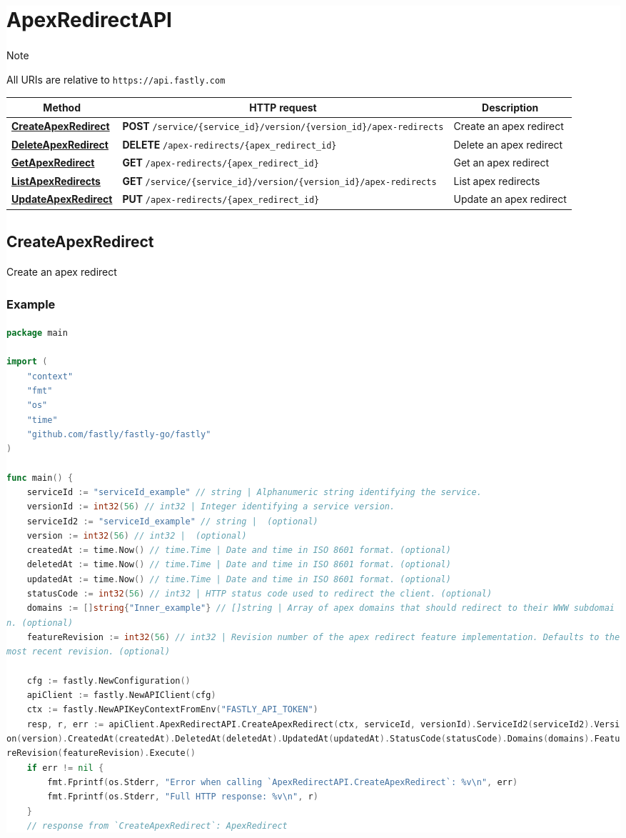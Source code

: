 # ApexRedirectAPI

> [!NOTE]
> All URIs are relative to `https://api.fastly.com`

Method | HTTP request | Description
------------- | ------------- | -------------
[**CreateApexRedirect**](ApexRedirectAPI.md#CreateApexRedirect) | **POST** `/service/{service_id}/version/{version_id}/apex-redirects` | Create an apex redirect
[**DeleteApexRedirect**](ApexRedirectAPI.md#DeleteApexRedirect) | **DELETE** `/apex-redirects/{apex_redirect_id}` | Delete an apex redirect
[**GetApexRedirect**](ApexRedirectAPI.md#GetApexRedirect) | **GET** `/apex-redirects/{apex_redirect_id}` | Get an apex redirect
[**ListApexRedirects**](ApexRedirectAPI.md#ListApexRedirects) | **GET** `/service/{service_id}/version/{version_id}/apex-redirects` | List apex redirects
[**UpdateApexRedirect**](ApexRedirectAPI.md#UpdateApexRedirect) | **PUT** `/apex-redirects/{apex_redirect_id}` | Update an apex redirect



## CreateApexRedirect

Create an apex redirect



### Example

```go
package main

import (
    "context"
    "fmt"
    "os"
    "time"
    "github.com/fastly/fastly-go/fastly"
)

func main() {
    serviceId := "serviceId_example" // string | Alphanumeric string identifying the service.
    versionId := int32(56) // int32 | Integer identifying a service version.
    serviceId2 := "serviceId_example" // string |  (optional)
    version := int32(56) // int32 |  (optional)
    createdAt := time.Now() // time.Time | Date and time in ISO 8601 format. (optional)
    deletedAt := time.Now() // time.Time | Date and time in ISO 8601 format. (optional)
    updatedAt := time.Now() // time.Time | Date and time in ISO 8601 format. (optional)
    statusCode := int32(56) // int32 | HTTP status code used to redirect the client. (optional)
    domains := []string{"Inner_example"} // []string | Array of apex domains that should redirect to their WWW subdomain. (optional)
    featureRevision := int32(56) // int32 | Revision number of the apex redirect feature implementation. Defaults to the most recent revision. (optional)

    cfg := fastly.NewConfiguration()
    apiClient := fastly.NewAPIClient(cfg)
    ctx := fastly.NewAPIKeyContextFromEnv("FASTLY_API_TOKEN")
    resp, r, err := apiClient.ApexRedirectAPI.CreateApexRedirect(ctx, serviceId, versionId).ServiceId2(serviceId2).Version(version).CreatedAt(createdAt).DeletedAt(deletedAt).UpdatedAt(updatedAt).StatusCode(statusCode).Domains(domains).FeatureRevision(featureRevision).Execute()
    if err != nil {
        fmt.Fprintf(os.Stderr, "Error when calling `ApexRedirectAPI.CreateApexRedirect`: %v\n", err)
        fmt.Fprintf(os.Stderr, "Full HTTP response: %v\n", r)
    }
    // response from `CreateApexRedirect`: ApexRedirect
```